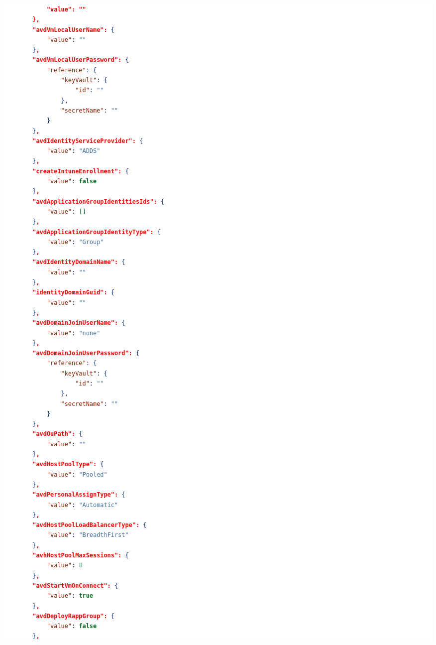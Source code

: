 ```json
            "value": ""
        },
        "avdVmLocalUserName": {
            "value": ""
        },
        "avdVmLocalUserPassword": {
            "reference": {
                "keyVault": {
                    "id": ""
                },
                "secretName": ""
            }
        },
        "avdIdentityServiceProvider": {
            "value": "ADDS"
        },
        "createIntuneEnrollment": {
            "value": false
        },
        "avdApplicationGroupIdentitiesIds": {
            "value": []
        },
        "avdApplicationGroupIdentityType": {
            "value": "Group"
        },
        "avdIdentityDomainName": {
            "value": ""
        },
        "identityDomainGuid": {
            "value": ""
        },
        "avdDomainJoinUserName": {
            "value": "none"
        },
        "avdDomainJoinUserPassword": {
            "reference": {
                "keyVault": {
                    "id": ""
                },
                "secretName": ""
            }
        },
        "avdOuPath": {
            "value": ""
        },
        "avdHostPoolType": {
            "value": "Pooled"
        },
        "avdPersonalAssignType": {
            "value": "Automatic"
        },
        "avdHostPoolLoadBalancerType": {
            "value": "BreadthFirst"
        },
        "avhHostPoolMaxSessions": {
            "value": 8
        },
        "avdStartVmOnConnect": {
            "value": true
        },
        "avdDeployRappGroup": {
            "value": false
        },
```